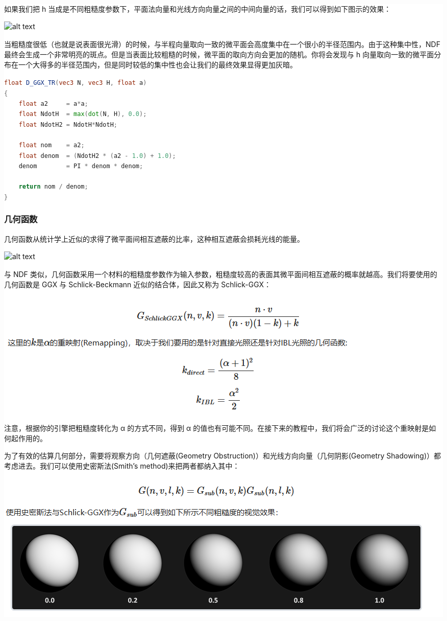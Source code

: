 如果我们把 h 当成是不同粗糙度参数下，平面法向量和光线方向向量之间的中间向量的话，我们可以得到如下图示的效果：

![alt text](https://learnopengl-cn.github.io/img/07/01/ndf.png)

当粗糙度很低（也就是说表面很光滑）的时候，与半程向量取向一致的微平面会高度集中在一个很小的半径范围内。由于这种集中性，NDF 最终会生成一个非常明亮的斑点。但是当表面比较粗糙的时候，微平面的取向方向会更加的随机。你将会发现与 h 向量取向一致的微平面分布在一个大得多的半径范围内，但是同时较低的集中性也会让我们的最终效果显得更加灰暗。

```glsl
float D_GGX_TR(vec3 N, vec3 H, float a)
{
    float a2     = a*a;
    float NdotH  = max(dot(N, H), 0.0);
    float NdotH2 = NdotH*NdotH;

    float nom    = a2;
    float denom  = (NdotH2 * (a2 - 1.0) + 1.0);
    denom        = PI * denom * denom;

    return nom / denom;
}
```

### 几何函数

几何函数从统计学上近似的求得了微平面间相互遮蔽的比率，这种相互遮蔽会损耗光线的能量。

![alt text](https://learnopengl-cn.github.io/img/07/01/geometry_shadowing.png)

与 NDF 类似，几何函数采用一个材料的粗糙度参数作为输入参数，粗糙度较高的表面其微平面间相互遮蔽的概率就越高。我们将要使用的几何函数是 GGX 与 Schlick-Beckmann 近似的结合体，因此又称为 Schlick-GGX：

![alt text](image-8.png)

注意，根据你的引擎把粗糙度转化为 α 的方式不同，得到 α 的值也有可能不同。在接下来的教程中，我们将会广泛的讨论这个重映射是如何起作用的。

为了有效的估算几何部分，需要将观察方向（几何遮蔽(Geometry Obstruction)）和光线方向向量（几何阴影(Geometry Shadowing)）都考虑进去。我们可以使用史密斯法(Smith’s method)来把两者都纳入其中：

![alt text](image-9.png)
